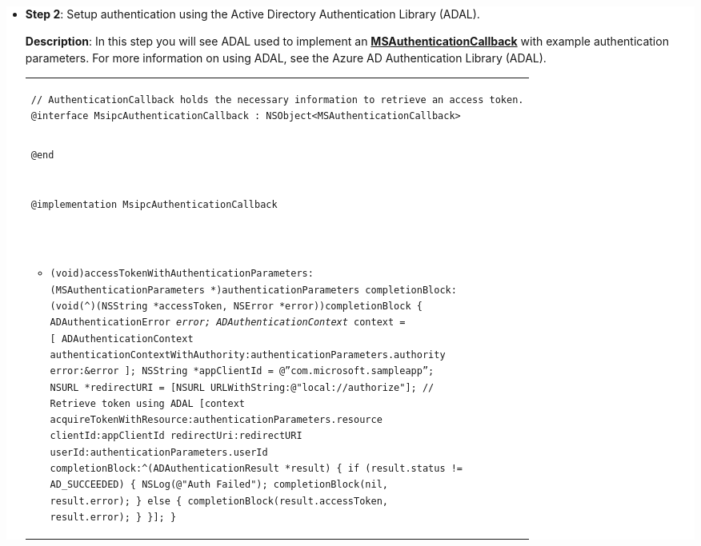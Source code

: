 -   **Step 2**: Setup authentication using the Active Directory Authentication Library (ADAL).

    **Description**: In this step you will see ADAL used to implement an [**MSAuthenticationCallback**](xref:msipcthin2.msauthenticationcallback_protocol_objc) with example authentication parameters. For more information on using ADAL, see the Azure AD Authentication Library (ADAL).

    <span codelanguage=""></span>
    <table>
    <colgroup>
    <col width="100%" />
    </colgroup>
    <tbody>
    <tr class="odd">
    <td align="left"><pre><code>// AuthenticationCallback holds the necessary information to retrieve an access token.
    @interface MsipcAuthenticationCallback : NSObject&lt;MSAuthenticationCallback&gt;
     
    @end
     
    @implementation MsipcAuthenticationCallback
     
    - (void)accessTokenWithAuthenticationParameters:
             (MSAuthenticationParameters *)authenticationParameters 
                                    completionBlock:
             (void(^)(NSString *accessToken, NSError *error))completionBlock
    {
        ADAuthenticationError *error;
        ADAuthenticationContext* context = [
           ADAuthenticationContext authenticationContextWithAuthority:authenticationParameters.authority 
                                                                error:&amp;error
        ];
        NSString *appClientId = @”com.microsoft.sampleapp”;
        NSURL *redirectURI = [NSURL URLWithString:@&quot;local://authorize&quot;];
        // Retrieve token using ADAL
        [context acquireTokenWithResource:authenticationParameters.resource
                                 clientId:appClientId
                              redirectUri:redirectURI
                                   userId:authenticationParameters.userId
                          completionBlock:^(ADAuthenticationResult *result) {
                              if (result.status != AD_SUCCEEDED)
                              {
                                  NSLog(@&quot;Auth Failed&quot;);
                                  completionBlock(nil, result.error);
                              }
                              else
                              {
                                  completionBlock(result.accessToken, result.error);
                              }
                          }];
    }</code></pre></td>
    </tr>
    </tbody>
    </table>
